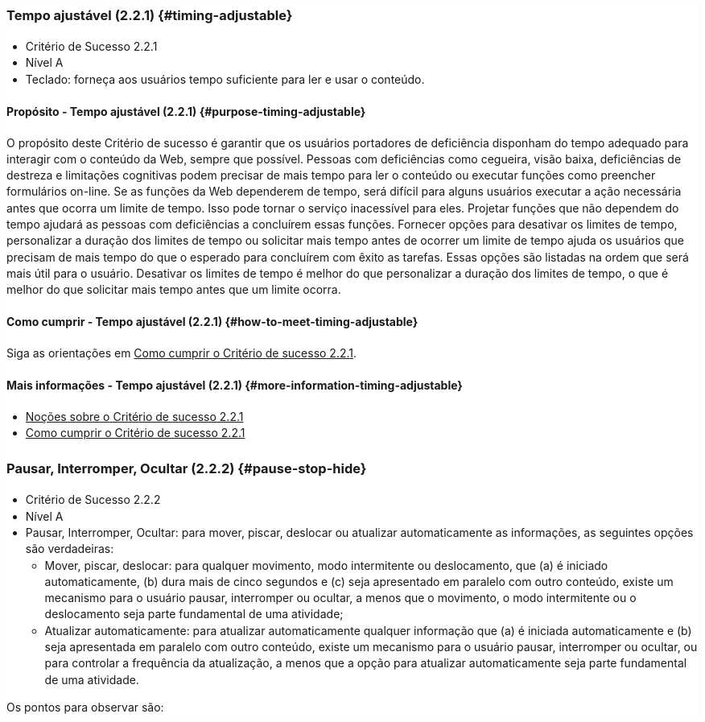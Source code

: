 ### Tempo ajustável (2.2.1)  {#timing-adjustable}

* Critério de Sucesso 2.2.1
* Nível A
* Teclado: forneça aos usuários tempo suficiente para ler e usar o conteúdo.

#### Propósito - Tempo ajustável (2.2.1) {#purpose-timing-adjustable}

O propósito deste Critério de sucesso é garantir que os usuários portadores de deficiência disponham do tempo adequado para interagir com o conteúdo da Web, sempre que possível. Pessoas com deficiências como cegueira, visão baixa, deficiências de destreza e limitações cognitivas podem precisar de mais tempo para ler o conteúdo ou executar funções como preencher formulários on-line. Se as funções da Web dependerem de tempo, será difícil para alguns usuários executar a ação necessária antes que ocorra um limite de tempo. Isso pode tornar o serviço inacessível para eles. Projetar funções que não dependem do tempo ajudará as pessoas com deficiências a concluírem essas funções. Fornecer opções para desativar os limites de tempo, personalizar a duração dos limites de tempo ou solicitar mais tempo antes de ocorrer um limite de tempo ajuda os usuários que precisam de mais tempo do que o esperado para concluírem com êxito as tarefas. Essas opções são listadas na ordem que será mais útil para o usuário. Desativar os limites de tempo é melhor do que personalizar a duração dos limites de tempo, o que é melhor do que solicitar mais tempo antes que um limite ocorra.

#### Como cumprir - Tempo ajustável (2.2.1) {#how-to-meet-timing-adjustable}

Siga as orientações em [Como cumprir o Critério de sucesso 2.2.1](https://www.w3.org/WAI/WCAG21/quickref/#timing-adjustable).

#### Mais informações - Tempo ajustável (2.2.1) {#more-information-timing-adjustable}

* [Noções sobre o Critério de sucesso 2.2.1](https://www.w3.org/WAI/WCAG21/Understanding/timing-adjustable.html)
* [Como cumprir o Critério de sucesso 2.2.1](https://www.w3.org/WAI/WCAG21/quickref/#timing-adjustable)

### Pausar, Interromper, Ocultar (2.2.2)              {#pause-stop-hide}

* Critério de Sucesso 2.2.2
* Nível A
* Pausar, Interromper, Ocultar: para mover, piscar, deslocar ou atualizar automaticamente as informações, as seguintes opções são verdadeiras:
   * Mover, piscar, deslocar: para qualquer movimento, modo intermitente ou deslocamento, que (a) é iniciado automaticamente, (b) dura mais de cinco segundos e (c) seja apresentado em paralelo com outro conteúdo, existe um mecanismo para o usuário pausar, interromper ou ocultar, a menos que o movimento, o modo intermitente ou o deslocamento seja parte fundamental de uma atividade;
   * Atualizar automaticamente: para atualizar automaticamente qualquer informação que (a) é iniciada automaticamente e (b) seja apresentada em paralelo com outro conteúdo, existe um mecanismo para o usuário pausar, interromper ou ocultar, ou para controlar a frequência da atualização, a menos que a opção para atualizar automaticamente seja parte fundamental de uma atividade.

Os pontos para observar são:
